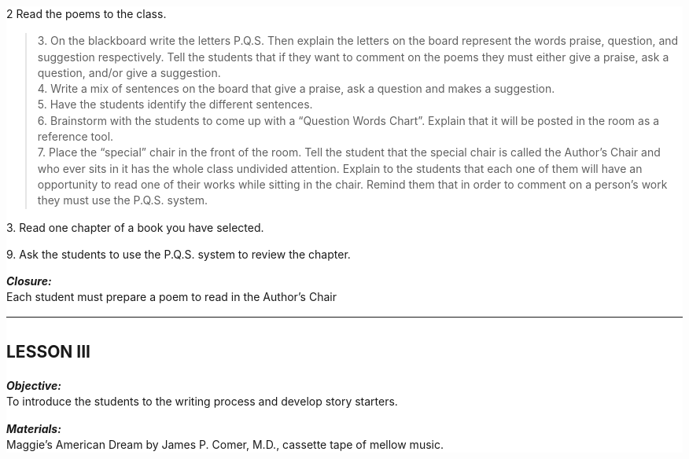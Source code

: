 2 Read the poems to the class.
<blockquote>
  <dl>
   <dt>
    3. On the blackboard write the letters P.Q.S. Then explain the letters on the board represent the words praise, question, and suggestion respectively. Tell the students that if they want to comment on the poems they must either give a praise, ask a question, and/or give a suggestion.
    <dt>
     4. Write a mix of sentences on the board that give a praise, ask a question and makes a suggestion.
     <dt>
      5. Have the students identify the different sentences.
      <dt>
       6. Brainstorm with the students to come up with a “Question Words Chart”. Explain that it will be posted in the room as a reference tool.
       <dt>
        7. Place the “special” chair in the front of the room. Tell the student that the special chair is called the Author’s Chair and who ever sits in it has the whole class undivided attention. Explain to the students that each one of them will have an opportunity to read one of their works while sitting in the chair. Remind them that in order to comment on a person’s work they must use the P.Q.S. system.
       </dt>
      </dt>
     </dt>
    </dt>
   </dt>
  </dl>
 </blockquote>
 3. Read one chapter of a book you have selected.
 <p>
  9. Ask the students to use the P.Q.S. system to review the chapter.
 </p>
<p>
  <b>
   <i>
    Closure:
   </i>
  </b>
  <br/>
  Each student must prepare a poem to read in the Author’s Chair
 </p>
<hr/>
 <h2>
  LESSON III
 </h2>
 <p>
  <b>
   <i>
    Objective:
   </i>
  </b>
  <br/>
  To introduce the students to the writing process and develop story starters.
 </p>
<p>
  <b>
   <i>
    Materials:
   </i>
  </b>
  <br/>
  Maggie’s American Dream by James P. Comer, M.D., cassette tape of mellow music.
 </p>
<p>
  <b>